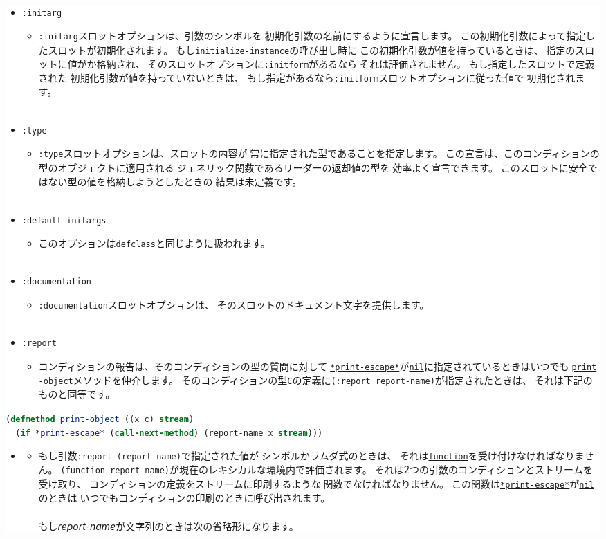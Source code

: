- `:initarg`
  - `:initarg`スロットオプションは、引数のシンボルを
    初期化引数の名前にするように宣言します。
    この初期化引数によって指定したスロットが初期化されます。
    もし[`initialize-instance`](7.7.initialize-instance.html)の呼び出し時に
    この初期化引数が値を持っているときは、
    指定のスロットに値がか格納され、
    そのスロットオプションに`:initform`があるなら
    それは評価されません。
    もし指定したスロットで定義された
    初期化引数が値を持っていないときは、
    もし指定があるなら`:initform`スロットオプションに従った値で
    初期化されます。
    <br><br>

- `:type`
  - `:type`スロットオプションは、スロットの内容が
    常に指定された型であることを指定します。
    この宣言は、このコンディションの型のオブジェクトに適用される
    ジェネリック関数であるリーダーの返却値の型を
    効率よく宣言できます。
    このスロットに安全ではない型の値を格納しようとしたときの
    結果は未定義です。
    <br><br>

- `:default-initargs`
  - このオプションは[`defclass`](7.7.defclass.html)と同じように扱われます。
    <br><br>

- `:documentation`
  - `:documentation`スロットオプションは、
    そのスロットのドキュメント文字を提供します。
    <br><br>

- `:report`
  - コンディションの報告は、そのコンディションの型の質問に対して
    [`*print-escape*`](22.4.print-escape.html)が[`nil`](5.3.nil-variable.html)に指定されているときはいつでも
    [`print-object`](22.4.print-object.html)メソッドを仲介します。
    そのコンディションの型`C`の定義に`(:report report-name)`が指定されたときは、
    それは下記のものと同等です。

```lisp
(defmethod print-object ((x c) stream)
  (if *print-escape* (call-next-method) (report-name x stream)))
```

- - もし引数`:report (report-name)`で指定された値が
    シンボルかラムダ式のときは、
    それは[`function`](5.3.function-special.html)を受け付けなければなりません。
    `(function report-name)`が現在のレキシカルな環境内で評価されます。
    それは2つの引数のコンディションとストリームを受け取り、
    コンディションの定義をストリームに印刷するような
    関数でなければなりません。
    この関数は[`*print-escape*`](22.4.print-escape.html)が[`nil`](5.3.nil-variable.html)のときは
    いつでもコンディションの印刷のときに呼び出されます。
    <br><br>
    もし*report-name*が文字列のときは次の省略形になります。
